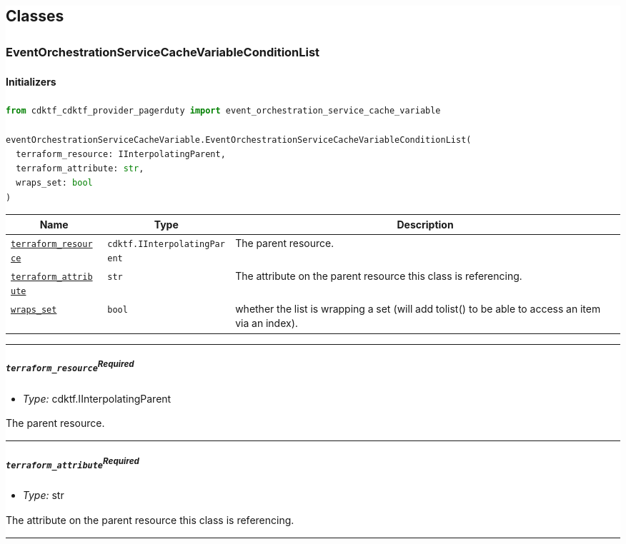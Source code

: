 ## Classes <a name="Classes" id="Classes"></a>

### EventOrchestrationServiceCacheVariableConditionList <a name="EventOrchestrationServiceCacheVariableConditionList" id="@cdktf/provider-pagerduty.eventOrchestrationServiceCacheVariable.EventOrchestrationServiceCacheVariableConditionList"></a>

#### Initializers <a name="Initializers" id="@cdktf/provider-pagerduty.eventOrchestrationServiceCacheVariable.EventOrchestrationServiceCacheVariableConditionList.Initializer"></a>

```python
from cdktf_cdktf_provider_pagerduty import event_orchestration_service_cache_variable

eventOrchestrationServiceCacheVariable.EventOrchestrationServiceCacheVariableConditionList(
  terraform_resource: IInterpolatingParent,
  terraform_attribute: str,
  wraps_set: bool
)
```

| **Name** | **Type** | **Description** |
| --- | --- | --- |
| <code><a href="#@cdktf/provider-pagerduty.eventOrchestrationServiceCacheVariable.EventOrchestrationServiceCacheVariableConditionList.Initializer.parameter.terraformResource">terraform_resource</a></code> | <code>cdktf.IInterpolatingParent</code> | The parent resource. |
| <code><a href="#@cdktf/provider-pagerduty.eventOrchestrationServiceCacheVariable.EventOrchestrationServiceCacheVariableConditionList.Initializer.parameter.terraformAttribute">terraform_attribute</a></code> | <code>str</code> | The attribute on the parent resource this class is referencing. |
| <code><a href="#@cdktf/provider-pagerduty.eventOrchestrationServiceCacheVariable.EventOrchestrationServiceCacheVariableConditionList.Initializer.parameter.wrapsSet">wraps_set</a></code> | <code>bool</code> | whether the list is wrapping a set (will add tolist() to be able to access an item via an index). |

---

##### `terraform_resource`<sup>Required</sup> <a name="terraform_resource" id="@cdktf/provider-pagerduty.eventOrchestrationServiceCacheVariable.EventOrchestrationServiceCacheVariableConditionList.Initializer.parameter.terraformResource"></a>

- *Type:* cdktf.IInterpolatingParent

The parent resource.

---

##### `terraform_attribute`<sup>Required</sup> <a name="terraform_attribute" id="@cdktf/provider-pagerduty.eventOrchestrationServiceCacheVariable.EventOrchestrationServiceCacheVariableConditionList.Initializer.parameter.terraformAttribute"></a>

- *Type:* str

The attribute on the parent resource this class is referencing.

---